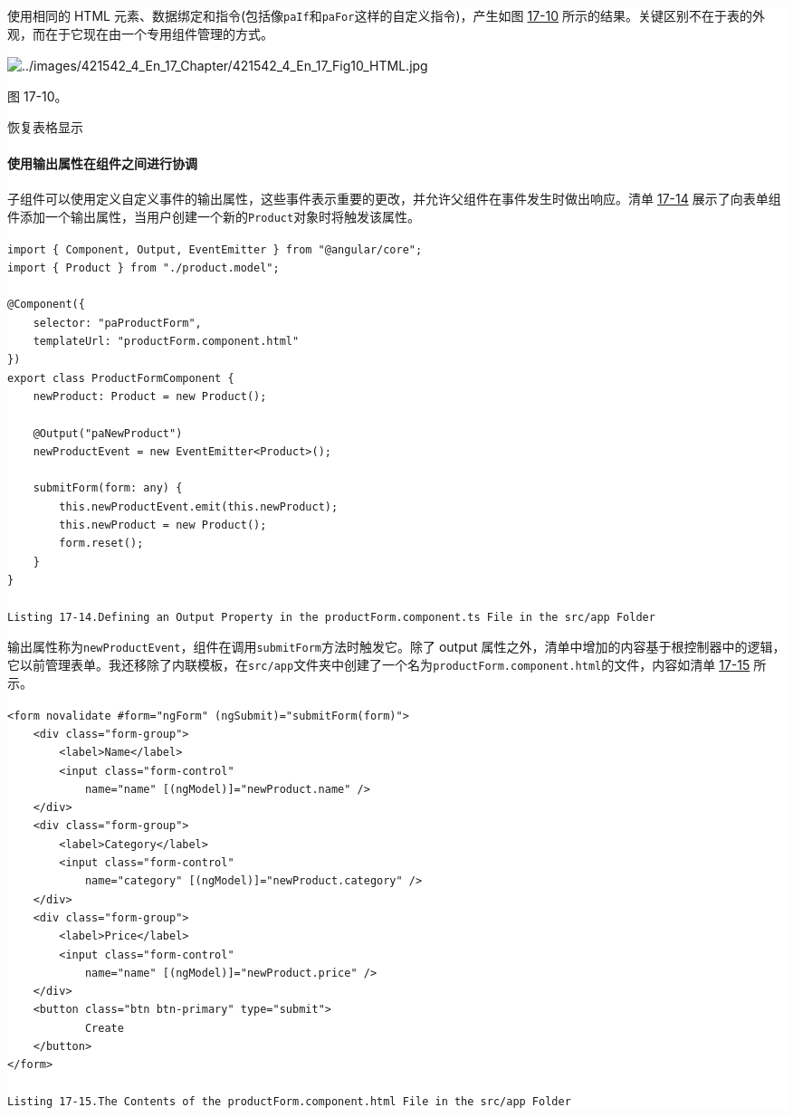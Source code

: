 使用相同的 HTML 元素、数据绑定和指令(包括像`paIf`和`paFor`这样的自定义指令)，产生如图 [17-10](#Fig10) 所示的结果。关键区别不在于表的外观，而在于它现在由一个专用组件管理的方式。

![../images/421542_4_En_17_Chapter/421542_4_En_17_Fig10_HTML.jpg](../images/421542_4_En_17_Chapter/421542_4_En_17_Fig10_HTML.jpg)

图 17-10。

恢复表格显示

#### 使用输出属性在组件之间进行协调

子组件可以使用定义自定义事件的输出属性，这些事件表示重要的更改，并允许父组件在事件发生时做出响应。清单 [17-14](#PC16) 展示了向表单组件添加一个输出属性，当用户创建一个新的`Product`对象时将触发该属性。

```
import { Component, Output, EventEmitter } from "@angular/core";
import { Product } from "./product.model";

@Component({
    selector: "paProductForm",
    templateUrl: "productForm.component.html"
})
export class ProductFormComponent {
    newProduct: Product = new Product();

    @Output("paNewProduct")
    newProductEvent = new EventEmitter<Product>();

    submitForm(form: any) {
        this.newProductEvent.emit(this.newProduct);
        this.newProduct = new Product();
        form.reset();
    }
}

Listing 17-14.Defining an Output Property in the productForm.component.ts File in the src/app Folder

```

输出属性称为`newProductEvent`，组件在调用`submitForm`方法时触发它。除了 output 属性之外，清单中增加的内容基于根控制器中的逻辑，它以前管理表单。我还移除了内联模板，在`src/app`文件夹中创建了一个名为`productForm.component.html`的文件，内容如清单 [17-15](#PC17) 所示。

```
<form novalidate #form="ngForm" (ngSubmit)="submitForm(form)">
    <div class="form-group">
        <label>Name</label>
        <input class="form-control"
            name="name" [(ngModel)]="newProduct.name" />
    </div>
    <div class="form-group">
        <label>Category</label>
        <input class="form-control"
            name="category" [(ngModel)]="newProduct.category" />
    </div>
    <div class="form-group">
        <label>Price</label>
        <input class="form-control"
            name="name" [(ngModel)]="newProduct.price" />
    </div>
    <button class="btn btn-primary" type="submit">
            Create
    </button>
</form>

Listing 17-15.The Contents of the productForm.component.html File in the src/app Folder

```